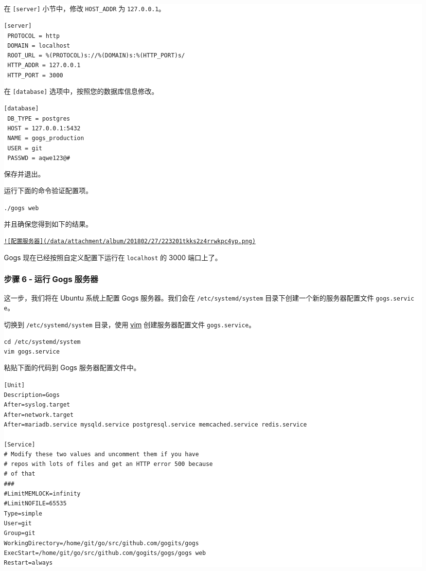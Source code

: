 在 `[server]` 小节中，修改 `HOST_ADDR` 为 `127.0.0.1`。

```shell
[server]
 PROTOCOL = http
 DOMAIN = localhost
 ROOT_URL = %(PROTOCOL)s://%(DOMAIN)s:%(HTTP_PORT)s/
 HTTP_ADDR = 127.0.0.1
 HTTP_PORT = 3000
```

在 `[database]` 选项中，按照您的数据库信息修改。

```shell
[database]
 DB_TYPE = postgres
 HOST = 127.0.0.1:5432
 NAME = gogs_production
 USER = git
 PASSWD = aqwe123@#
```

保存并退出。

运行下面的命令验证配置项。

```shell
./gogs web
```

并且确保您得到如下的结果。

[`![配置服务器](/data/attachment/album/201802/27/223201tkks2z4rrwkpc4yp.png)`](https://www.howtoforge.com/images/how_to_install_gogs_go_git_service_on_ubuntu_1604/big/7.png)

Gogs 现在已经按照自定义配置下运行在 `localhost` 的 3000 端口上了。

### 步骤 6 - 运行 Gogs 服务器

这一步，我们将在 Ubuntu 系统上配置 Gogs 服务器。我们会在 `/etc/systemd/system` 目录下创建一个新的服务器配置文件 `gogs.service`。

切换到 `/etc/systemd/system` 目录，使用 [vim](https://www.howtoforge.com/vim-basics) 创建服务器配置文件 `gogs.service`。

```shell
cd /etc/systemd/system
vim gogs.service
```

粘贴下面的代码到 Gogs 服务器配置文件中。

```shell
[Unit]
Description=Gogs
After=syslog.target
After=network.target
After=mariadb.service mysqld.service postgresql.service memcached.service redis.service

[Service]
# Modify these two values and uncomment them if you have
# repos with lots of files and get an HTTP error 500 because
# of that
###
#LimitMEMLOCK=infinity
#LimitNOFILE=65535
Type=simple
User=git
Group=git
WorkingDirectory=/home/git/go/src/github.com/gogits/gogs
ExecStart=/home/git/go/src/github.com/gogits/gogs/gogs web
Restart=always
```